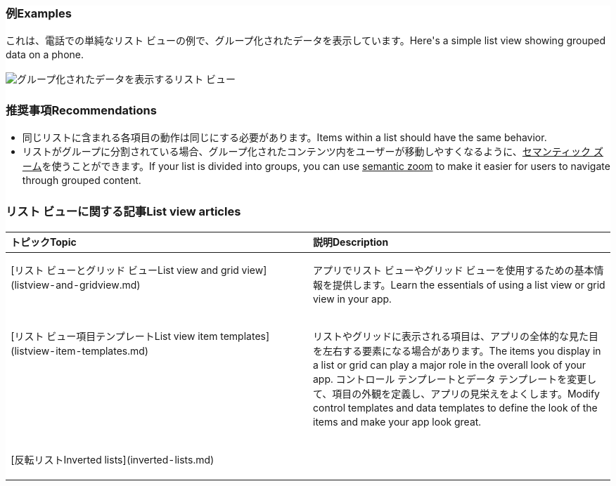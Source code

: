 ### <a name="examples"></a><span data-ttu-id="29a03-126">例</span><span class="sxs-lookup"><span data-stu-id="29a03-126">Examples</span></span>

<span data-ttu-id="29a03-127">これは、電話での単純なリスト ビューの例で、グループ化されたデータを表示しています。</span><span class="sxs-lookup"><span data-stu-id="29a03-127">Here's a simple list view showing grouped data on a phone.</span></span>

![グループ化されたデータを表示するリスト ビュー](images/simple-list-view-phone.png)

### <a name="recommendations"></a><span data-ttu-id="29a03-129">推奨事項</span><span class="sxs-lookup"><span data-stu-id="29a03-129">Recommendations</span></span>

-   <span data-ttu-id="29a03-130">同じリストに含まれる各項目の動作は同じにする必要があります。</span><span class="sxs-lookup"><span data-stu-id="29a03-130">Items within a list should have the same behavior.</span></span>
-   <span data-ttu-id="29a03-131">リストがグループに分割されている場合、グループ化されたコンテンツ内をユーザーが移動しやすくなるように、[セマンティック ズーム](semantic-zoom.md)を使うことができます。</span><span class="sxs-lookup"><span data-stu-id="29a03-131">If your list is divided into groups, you can use [semantic zoom](semantic-zoom.md) to make it easier for users to navigate through grouped content.</span></span>

### <a name="list-view-articles"></a><span data-ttu-id="29a03-132">リスト ビューに関する記事</span><span class="sxs-lookup"><span data-stu-id="29a03-132">List view articles</span></span>
<table>
<colgroup>
<col width="50%" />
<col width="50%" />
</colgroup>
<thead>
<tr class="header">
<th align="left"><span data-ttu-id="29a03-133">トピック</span><span class="sxs-lookup"><span data-stu-id="29a03-133">Topic</span></span></th>
<th align="left"><span data-ttu-id="29a03-134">説明</span><span class="sxs-lookup"><span data-stu-id="29a03-134">Description</span></span></th>
</tr>
</thead>
<tbody>
<tr class="odd">
<td align="left"><p>[<span data-ttu-id="29a03-135">リスト ビューとグリッド ビュー</span><span class="sxs-lookup"><span data-stu-id="29a03-135">List view and grid view</span></span>](listview-and-gridview.md)</p></td>
<td align="left"><p><span data-ttu-id="29a03-136">アプリでリスト ビューやグリッド ビューを使用するための基本情報を提供します。</span><span class="sxs-lookup"><span data-stu-id="29a03-136">Learn the essentials of using a list view or grid view in your app.</span></span></p></td>
</tr>
<tr class="even">
<td align="left"><p>[<span data-ttu-id="29a03-137">リスト ビュー項目テンプレート</span><span class="sxs-lookup"><span data-stu-id="29a03-137">List view item templates</span></span>](listview-item-templates.md)</p></td>
<td align="left"><p><span data-ttu-id="29a03-138">リストやグリッドに表示される項目は、アプリの全体的な見た目を左右する要素になる場合があります。</span><span class="sxs-lookup"><span data-stu-id="29a03-138">The items you display in a list or grid can play a major role in the overall look of your app.</span></span> <span data-ttu-id="29a03-139">コントロール テンプレートとデータ テンプレートを変更して、項目の外観を定義し、アプリの見栄えをよくします。</span><span class="sxs-lookup"><span data-stu-id="29a03-139">Modify control templates and data templates to define the look of the items and make your app look great.</span></span></p></td>
</tr>
<tr class="odd">
<td align="left"><p>[<span data-ttu-id="29a03-140">反転リスト</span><span class="sxs-lookup"><span data-stu-id="29a03-140">Inverted lists</span></span>](inverted-lists.md)</p></td>